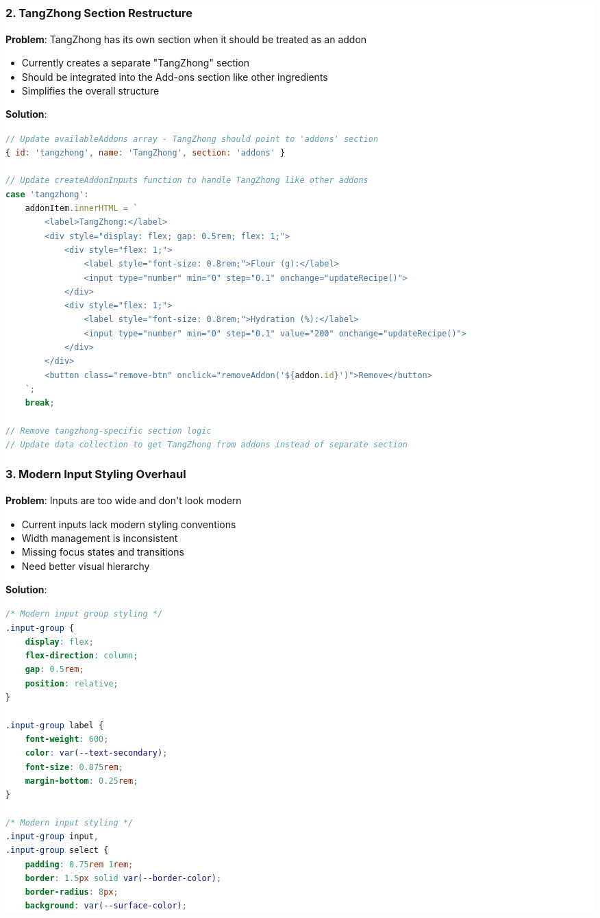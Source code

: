 ### 2. TangZhong Section Restructure
**Problem**: TangZhong has its own section when it should be treated as an addon
- Currently creates a separate "TangZhong" section
- Should be integrated into the Add-ons section like other ingredients
- Simplifies the overall structure

**Solution**:
```javascript
// Update availableAddons array - TangZhong should point to 'addons' section
{ id: 'tangzhong', name: 'TangZhong', section: 'addons' }

// Update createAddonInputs function to handle TangZhong like other addons
case 'tangzhong':
    addonItem.innerHTML = `
        <label>TangZhong:</label>
        <div style="display: flex; gap: 0.5rem; flex: 1;">
            <div style="flex: 1;">
                <label style="font-size: 0.8rem;">Flour (g):</label>
                <input type="number" min="0" step="0.1" onchange="updateRecipe()">
            </div>
            <div style="flex: 1;">
                <label style="font-size: 0.8rem;">Hydration (%):</label>
                <input type="number" min="0" step="0.1" value="200" onchange="updateRecipe()">
            </div>
        </div>
        <button class="remove-btn" onclick="removeAddon('${addon.id}')">Remove</button>
    `;
    break;

// Remove tangzhong-specific section logic
// Update data collection to get TangZhong from addons instead of separate section
```

### 3. Modern Input Styling Overhaul
**Problem**: Inputs are too wide and don't look modern
- Current inputs lack modern styling conventions
- Width management is inconsistent
- Missing focus states and transitions
- Need better visual hierarchy

**Solution**:
```css
/* Modern input group styling */
.input-group {
    display: flex;
    flex-direction: column;
    gap: 0.5rem;
    position: relative;
}

.input-group label {
    font-weight: 600;
    color: var(--text-secondary);
    font-size: 0.875rem;
    margin-bottom: 0.25rem;
}

/* Modern input styling */
.input-group input,
.input-group select {
    padding: 0.75rem 1rem;
    border: 1.5px solid var(--border-color);
    border-radius: 8px;
    background: var(--surface-color);
```